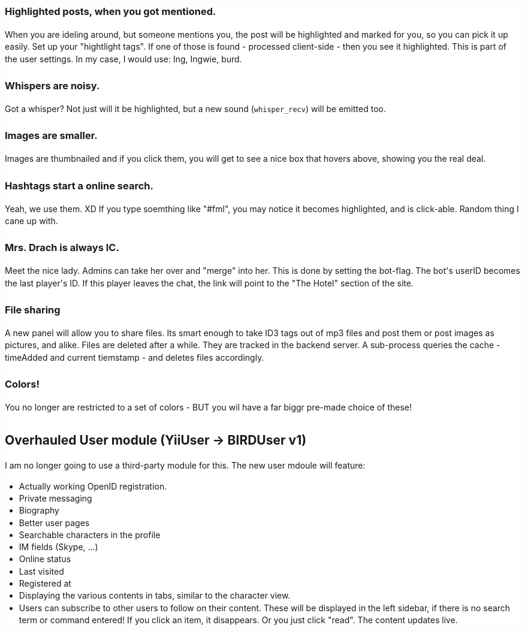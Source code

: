 ### Highlighted posts, when you got mentioned.
When you are ideling around, but someone mentions you, the post will be highlighted and marked for you, so you can pick it up easily. Set up your "hightlight tags". If one of those is found - processed client-side - then you see it highlighted. This is part of the user settings. In my case, I would use: Ing, Ingwie, burd.

### Whispers are noisy.
Got a whisper? Not just will it be highlighted, but a new sound (`whisper_recv`) will be emitted too.

### Images are smaller.
Images are thumbnailed and if you click them, you will get to see a nice box that hovers above, showing you the real deal.

### Hashtags start a online search.
Yeah, we use them. XD If you type soemthing like "#fml", you may notice it becomes highlighted, and is click-able. Random thing I cane up with.

### Mrs. Drach is always IC.
Meet the nice lady. Admins can take her over and "merge" into her. This is done by setting the bot-flag. The bot's userID becomes the last player's ID. If this player leaves the chat, the link will point to the "The Hotel" section of the site.

### File sharing
A new panel will allow you to share files. Its smart enough to take ID3 tags out of mp3 files and post them or post images as pictures, and alike. Files are deleted after a while. They are tracked in the backend server. A sub-process queries the cache - timeAdded and current tiemstamp - and deletes files accordingly.

### Colors!
You no longer are restricted to a set of colors - BUT you wil have a far biggr pre-made choice of these!



## Overhauled User module (YiiUser -> BIRDUser v1)
I am no longer going to use a third-party module for this. The new user mdoule will feature:

- Actually working OpenID registration.
- Private messaging
- Biography
- Better user pages
- Searchable characters in the profile
- IM fields (Skype, ...)
- Online status
- Last visited
- Registered at
- Displaying the various contents in tabs, similar to the character view.
- Users can subscribe to other users to follow on their content. These will be displayed in the left sidebar, if there is no search term or command entered! If you click an item, it disappears. Or you just click "read". The content updates live.
